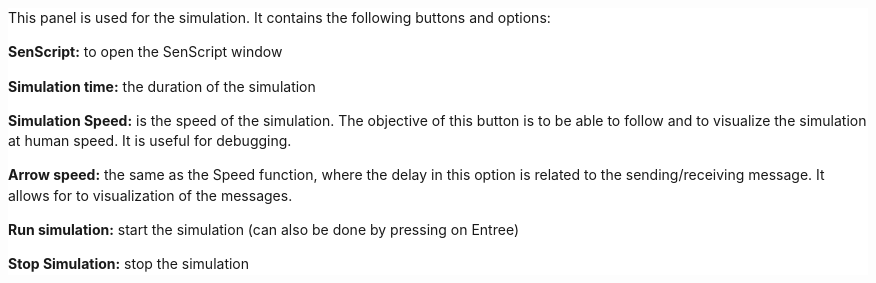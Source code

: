 This panel is used for the simulation. It contains the following buttons and options:

**SenScript:** to open the SenScript window

**Simulation time:** the duration of the simulation

**Simulation Speed:** is the speed of the simulation. The objective of this button is to be able to follow and to visualize the simulation at human speed. It is useful for debugging.

**Arrow speed:** the same as the Speed function, where the delay in this option is related to the sending/receiving message. It allows for to visualization of the messages.

**Run simulation:** start the simulation (can also be done by pressing on Entree)

**Stop Simulation:** stop the simulation